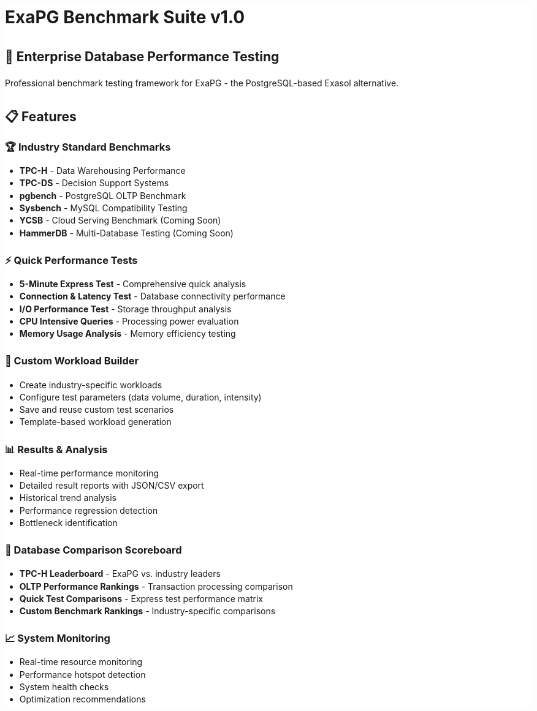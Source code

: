 # ExaPG Benchmark Suite v1.0

## 🚀 Enterprise Database Performance Testing

Professional benchmark testing framework for ExaPG - the PostgreSQL-based Exasol alternative.

## 📋 Features

### 🏆 Industry Standard Benchmarks
- **TPC-H** - Data Warehousing Performance
- **TPC-DS** - Decision Support Systems
- **pgbench** - PostgreSQL OLTP Benchmark
- **Sysbench** - MySQL Compatibility Testing
- **YCSB** - Cloud Serving Benchmark (Coming Soon)
- **HammerDB** - Multi-Database Testing (Coming Soon)

### ⚡ Quick Performance Tests
- **5-Minute Express Test** - Comprehensive quick analysis
- **Connection & Latency Test** - Database connectivity performance
- **I/O Performance Test** - Storage throughput analysis
- **CPU Intensive Queries** - Processing power evaluation
- **Memory Usage Analysis** - Memory efficiency testing

### 🎯 Custom Workload Builder
- Create industry-specific workloads
- Configure test parameters (data volume, duration, intensity)
- Save and reuse custom test scenarios
- Template-based workload generation

### 📊 Results & Analysis
- Real-time performance monitoring
- Detailed result reports with JSON/CSV export
- Historical trend analysis
- Performance regression detection
- Bottleneck identification

### 🏅 Database Comparison Scoreboard
- **TPC-H Leaderboard** - ExaPG vs. industry leaders
- **OLTP Performance Rankings** - Transaction processing comparison
- **Quick Test Comparisons** - Express test performance matrix
- **Custom Benchmark Rankings** - Industry-specific comparisons

### 📈 System Monitoring
- Real-time resource monitoring
- Performance hotspot detection
- System health checks
- Optimization recommendations
